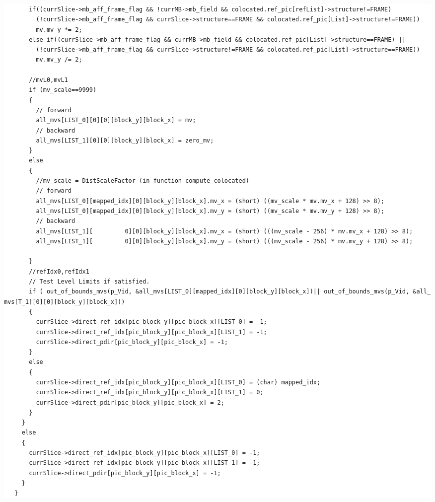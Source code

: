            if((currSlice->mb_aff_frame_flag && !currMB->mb_field && colocated.ref_pic[refList]->structure!=FRAME) 
             (!currSlice->mb_aff_frame_flag && currSlice->structure==FRAME && colocated.ref_pic[List]->structure!=FRAME))
             mv.mv_y *= 2;
           else if((currSlice->mb_aff_frame_flag && currMB->mb_field && colocated.ref_pic[List]->structure==FRAME) ||
             (!currSlice->mb_aff_frame_flag && currSlice->structure!=FRAME && colocated.ref_pic[List]->structure==FRAME))
             mv.mv_y /= 2;
 
           //mvL0,mvL1
           if (mv_scale==9999)
           {
             // forward
             all_mvs[LIST_0][0][0][block_y][block_x] = mv;
             // backward
             all_mvs[LIST_1][0][0][block_y][block_x] = zero_mv;
           }
           else
           {
             //mv_scale = DistScaleFactor (in function compute_colocated)
             // forward
             all_mvs[LIST_0][mapped_idx][0][block_y][block_x].mv_x = (short) ((mv_scale * mv.mv_x + 128) >> 8);
             all_mvs[LIST_0][mapped_idx][0][block_y][block_x].mv_y = (short) ((mv_scale * mv.mv_y + 128) >> 8);
             // backward
             all_mvs[LIST_1][         0][0][block_y][block_x].mv_x = (short) (((mv_scale - 256) * mv.mv_x + 128) >> 8);
             all_mvs[LIST_1][         0][0][block_y][block_x].mv_y = (short) (((mv_scale - 256) * mv.mv_y + 128) >> 8);
 
           }
           //refIdx0,refIdx1
           // Test Level Limits if satisfied.
           if ( out_of_bounds_mvs(p_Vid, &all_mvs[LIST_0][mapped_idx][0][block_y][block_x])|| out_of_bounds_mvs(p_Vid, &all_mvs[T_1][0][0][block_y][block_x]))
           {
             currSlice->direct_ref_idx[pic_block_y][pic_block_x][LIST_0] = -1;
             currSlice->direct_ref_idx[pic_block_y][pic_block_x][LIST_1] = -1;
             currSlice->direct_pdir[pic_block_y][pic_block_x] = -1;
           }
           else
           {
             currSlice->direct_ref_idx[pic_block_y][pic_block_x][LIST_0] = (char) mapped_idx;
             currSlice->direct_ref_idx[pic_block_y][pic_block_x][LIST_1] = 0;
             currSlice->direct_pdir[pic_block_y][pic_block_x] = 2;
           }
         }
         else
         {
           currSlice->direct_ref_idx[pic_block_y][pic_block_x][LIST_0] = -1;
           currSlice->direct_ref_idx[pic_block_y][pic_block_x][LIST_1] = -1;
           currSlice->direct_pdir[pic_block_y][pic_block_x] = -1;
         }
       }
 
